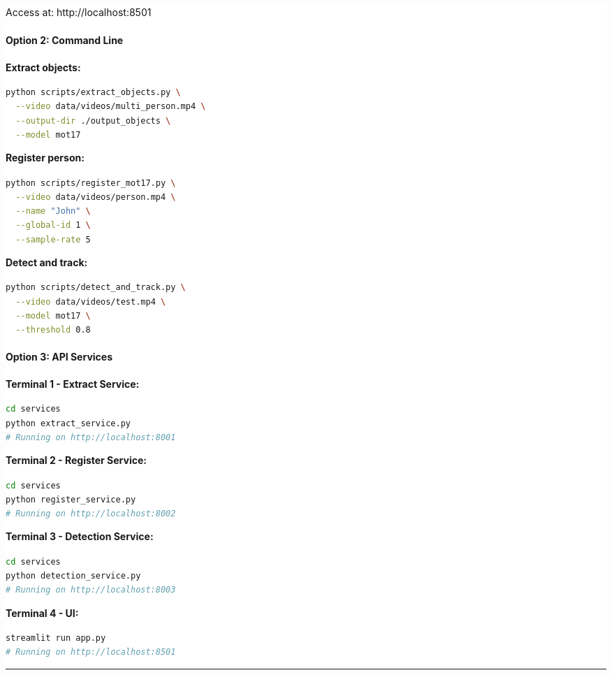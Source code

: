 Access at: http://localhost:8501

#### Option 2: Command Line

**Extract objects:**
```bash
python scripts/extract_objects.py \
  --video data/videos/multi_person.mp4 \
  --output-dir ./output_objects \
  --model mot17
```

**Register person:**
```bash
python scripts/register_mot17.py \
  --video data/videos/person.mp4 \
  --name "John" \
  --global-id 1 \
  --sample-rate 5
```

**Detect and track:**
```bash
python scripts/detect_and_track.py \
  --video data/videos/test.mp4 \
  --model mot17 \
  --threshold 0.8
```

#### Option 3: API Services

**Terminal 1 - Extract Service:**
```bash
cd services
python extract_service.py
# Running on http://localhost:8001
```

**Terminal 2 - Register Service:**
```bash
cd services
python register_service.py
# Running on http://localhost:8002
```

**Terminal 3 - Detection Service:**
```bash
cd services
python detection_service.py
# Running on http://localhost:8003
```

**Terminal 4 - UI:**
```bash
streamlit run app.py
# Running on http://localhost:8501
```

---